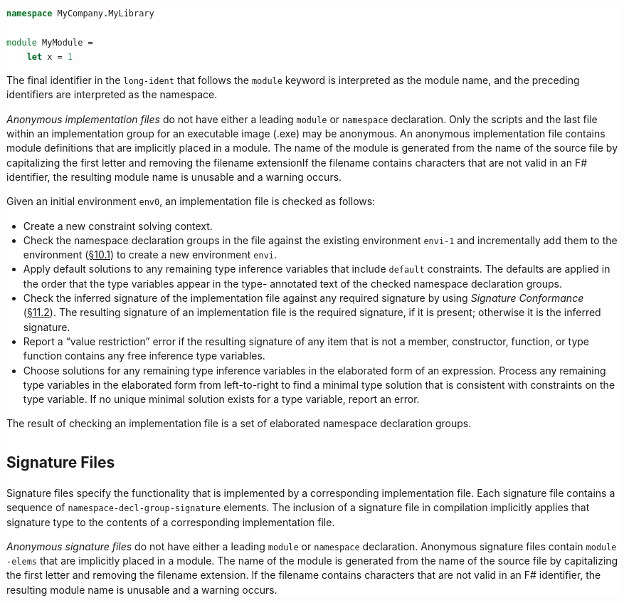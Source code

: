 ```fsharp
namespace MyCompany.MyLibrary

module MyModule =
    let x = 1
```
The final identifier in the `long-ident` that follows the `module` keyword is interpreted as the module
name, and the preceding identifiers are interpreted as the namespace.

_Anonymous implementation files_ do not have either a leading `module` or `namespace` declaration. Only
the scripts and the last file within an implementation group for an executable image (.exe) may be
anonymous. An anonymous implementation file contains module definitions that are implicitly
placed in a module. The name of the module is generated from the name of the source file by
capitalizing the first letter and removing the filename extensionIf the filename contains characters
that are not valid in an F# identifier, the resulting module name is unusable and a warning occurs.

Given an initial environment `env0`, an implementation file is checked as follows:

- Create a new constraint solving context.
- Check the namespace declaration groups in the file against the existing environment `envi-1` and
    incrementally add them to the environment ([§10.1](namespaces-and-modules.md#namespace-declaration-groups)) to create a new environment `envi`.
- Apply default solutions to any remaining type inference variables that include `default`
    constraints. The defaults are applied in the order that the type variables appear in the type-
    annotated text of the checked namespace declaration groups.
- Check the inferred signature of the implementation file against any required signature by using
    _Signature Conformance_ ([§11.2](namespace-and-module-signatures.md#signature-conformance)). The resulting signature of an implementation file is the required
    signature, if it is present; otherwise it is the inferred signature.
- Report a “value restriction” error if the resulting signature of any item that is not a member,
    constructor, function, or type function contains any free inference type variables.
- Choose solutions for any remaining type inference variables in the elaborated form of an
    expression. Process any remaining type variables in the elaborated form from left-to-right to
    find a minimal type solution that is consistent with constraints on the type variable. If no unique
    minimal solution exists for a type variable, report an error.

The result of checking an implementation file is a set of elaborated namespace declaration groups.

## Signature Files

Signature files specify the functionality that is implemented by a corresponding implementation file.
Each signature file contains a sequence of `namespace-decl-group-signature` elements. The inclusion
of a signature file in compilation implicitly applies that signature type to the contents of a
corresponding implementation file.

_Anonymous signature files_ do not have either a leading `module` or `namespace` declaration. Anonymous
signature files contain `module-elems` that are implicitly placed in a module. The name of the module
is generated from the name of the source file by capitalizing the first letter and removing the
filename extension. If the filename contains characters that are not valid in an F# identifier, the
resulting module name is unusable and a warning occurs.
